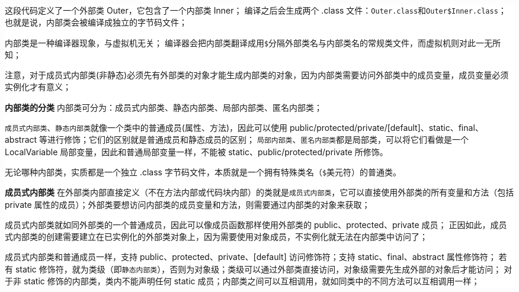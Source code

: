 <pre><code class="language-java line-numbers"><script type="text/plain"># root @ arch in ~/work on git:master x [20:12:08]
$ javac Outer.java

# root @ arch in ~/work on git:master x [20:12:22]
$ ll
total 12K
-rw-r--r-- 1 root root 1021 Sep  9 20:12  Outer.class
-rw-r--r-- 1 root root  807 Sep  9 20:12 'Outer$Inner.class'
-rw-r--r-- 1 root root 1011 Sep  9 20:11  Outer.java

# root @ arch in ~/work on git:master x [20:12:24]
$ java Outer
Outer::cnt = 0
Outer::cnt = 1
call Outer::func()
Outer::func()
-------------------
Outer::cnt = 0
Outer::cnt = 1
call Outer::func()
Outer::func()
</script></code></pre>


这段代码定义了一个外部类 Outer，它包含了一个内部类 Inner；
编译之后会生成两个 .class 文件：`Outer.class`和`Outer$Inner.class`；也就是说，内部类会被编译成独立的字节码文件；

> 
内部类是一种编译器现象，与虚拟机无关；
编译器会把内部类翻译成用`$`分隔外部类名与内部类名的常规类文件，而虚拟机则对此一无所知；

注意，对于成员式内部类(非静态)必须先有外部类的对象才能生成内部类的对象，因为内部类需要访问外部类中的成员变量，成员变量必须实例化才有意义；

**内部类的分类**
内部类可分为：成员式内部类、静态内部类、局部内部类、匿名内部类；
> 
`成员式内部类`、`静态内部类`就像一个类中的普通成员(属性、方法)，因此可以使用 public/protected/private/[default]、static、final、abstract 等进行修饰；它们的区别就是普通成员和静态成员的区别；
`局部内部类`、`匿名内部类`都是局部类，可以将它们看做是一个 LocalVariable 局部变量，因此和普通局部变量一样，不能被 static、public/protected/private 所修饰。

无论哪种内部类，实质都是一个独立 .class 字节码文件，本质就是一个拥有特殊类名（`$`美元符）的普通类。

**成员式内部类**
在外部类内部直接定义（不在方法内部或代码块内部）的类就是`成员式内部类`，它可以直接使用外部类的所有变量和方法（包括 private 属性的成员）；外部类要想访问内部类的成员变量和方法，则需要通过内部类的对象来获取；

成员式内部类就如同外部类的一个普通成员，因此可以像成员函数那样使用外部类的 public、protected、private 成员；
正因如此，成员式内部类的创建需要建立在已实例化的外部类对象上，因为需要使用对象成员，不实例化就无法在内部类中访问了；

成员式内部类和普通成员一样，支持 public、protected、private、[default] 访问修饰符；支持 static、final、abstract 属性修饰符；
若有 static 修饰符，就为类级（即`静态内部类`），否则为对象级；类级可以通过外部类直接访问，对象级需要先生成外部的对象后才能访问；
对于非 static 修饰的内部类，类内不能声明任何 static 成员；内部类之间可以互相调用，就如同类中的不同方法可以互相调用一样；
